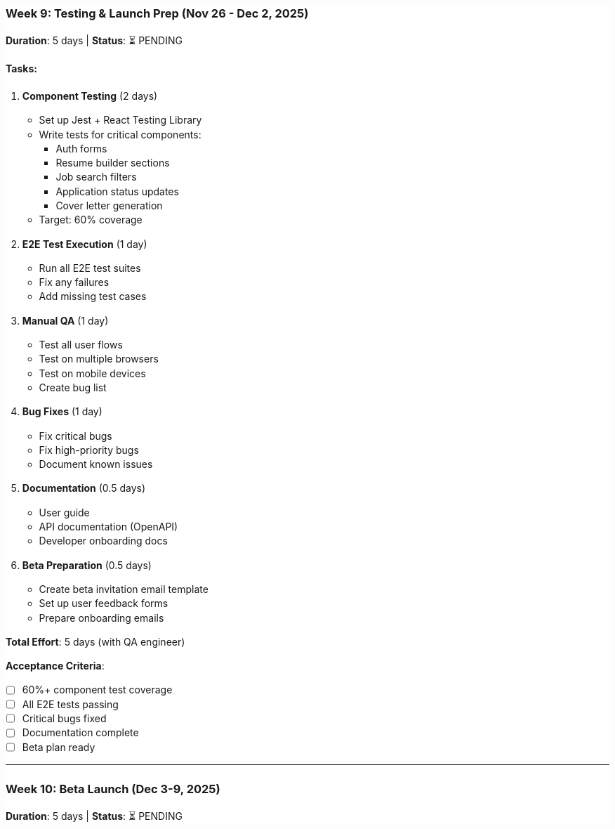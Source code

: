 
### Week 9: Testing & Launch Prep (Nov 26 - Dec 2, 2025)
**Duration**: 5 days | **Status**: ⏳ PENDING

#### Tasks:
1. **Component Testing** (2 days)
   - Set up Jest + React Testing Library
   - Write tests for critical components:
     - Auth forms
     - Resume builder sections
     - Job search filters
     - Application status updates
     - Cover letter generation
   - Target: 60% coverage

2. **E2E Test Execution** (1 day)
   - Run all E2E test suites
   - Fix any failures
   - Add missing test cases

3. **Manual QA** (1 day)
   - Test all user flows
   - Test on multiple browsers
   - Test on mobile devices
   - Create bug list

4. **Bug Fixes** (1 day)
   - Fix critical bugs
   - Fix high-priority bugs
   - Document known issues

5. **Documentation** (0.5 days)
   - User guide
   - API documentation (OpenAPI)
   - Developer onboarding docs

6. **Beta Preparation** (0.5 days)
   - Create beta invitation email template
   - Set up user feedback forms
   - Prepare onboarding emails

**Total Effort**: 5 days (with QA engineer)

**Acceptance Criteria**:
- [ ] 60%+ component test coverage
- [ ] All E2E tests passing
- [ ] Critical bugs fixed
- [ ] Documentation complete
- [ ] Beta plan ready

---

### Week 10: Beta Launch (Dec 3-9, 2025)
**Duration**: 5 days | **Status**: ⏳ PENDING
